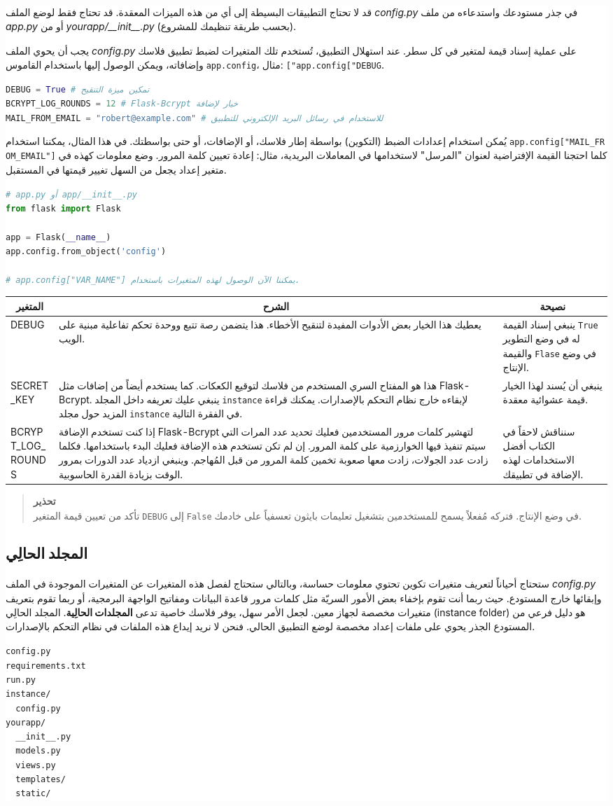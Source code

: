 قد لا تحتاج التطبيقات البسيطة إلى أي من هذه الميزات المعقدة. قد تحتاج فقط لوضع الملف *config.py* في جذر مستودعك واستدعاءه من ملف *app.py* أو من *yourapp/\_\_init\_\_.py* (بحسب طريقة تنظيمك للمشروع).

يجب أن يحوي الملف *config.py* على عملية إسناد قيمة لمتغير في كل سطر. عند استهلال التطبيق، تُستخدم تلك المتغيرات لضبط تطبيق فلاسك وإضافاته، ويمكن الوصول إليها باستخدام القاموس `app.config`،  مثال: `["app.config["DEBUG`.

```python
DEBUG = True # تمكين ميزة التنقيح
BCRYPT_LOG_ROUNDS = 12 # Flask-Bcrypt خيار لإضافة
MAIL_FROM_EMAIL = "robert@example.com" # للاستخدام في رسائل البريد الإلكتروني للتطبيق
```

يُمكن استخدام إعدادات الضبط (التكوين) بواسطة إطار فلاسك، أو الإضافات، أو حتى بواسطتك. في هذا المثال، يمكننا استخدام `app.config["MAIL_FROM_EMAIL"]` كلما احتجنا القيمة اﻹفتراضية لعنوان "المرسل" لاستخدامها في المعاملات البريدية، مثال: إعادة تعيين كلمة المرور. وضع معلومات كهذه في متغير إعداد يجعل من السهل تغيير قيمتها في المستقبل.

```python
# app.py أو app/__init__.py
from flask import Flask

app = Flask(__name__)
app.config.from_object('config')

# app.config["VAR_NAME"] يمكننا الآن الوصول لهذه المتغيرات باستخدام.
```

| المتغير | الشرح | نصيحة |
| ------- | ----- | ----- |
| DEBUG | يعطيك هذا الخيار بعض الأدوات المفيدة لتنقيح الأخطاء. هذا يتضمن رصة تتبع ووحدة تحكم تفاعلية مبنية على الويب. | ينبغي إسناد القيمة `True` له في وضع التطوير والقيمة `Flase` في وضع الإنتاج. |
| SECRET_KEY | هذا هو المفتاح السري المستخدم من فلاسك لتوقيع الكعكات. كما يستخدم أيضاً من إضافات مثل Flask-Bcrypt. ينبغي عليك تعريفه داخل المجلد `instance` لإبقاءه خارج نظام التحكم بالإصدارات. يمكنك قراءة المزيد حول مجلد `instance` في الفقرة التالية. | ينبغي أن يُسند لهذا الخيار قيمة عشوائية معقدة. |
| BCRYPT_LOG_ROUNDS | إذا كنت تستخدم الإضافة Flask-Bcrypt لتهشير كلمات مرور المستخدمين فعليك تحديد عدد المرات التي سيتم تنفيذ فيها الخوارزمية على كلمة المرور. إن لم تكن تستخدم هذه الإضافة فعليك البدء باستخدامها. فكلما زادت عدد الجولات، زادت معها صعوبة تخمين كلمة المرور من قبل المُهاجم. وينبغي ازدياد عدد الدورات بمرور الوقت بزيادة القدرة الحاسوبية. | سنناقش لاحقاً في الكتاب أفضل الاستخدامات لهذه الإضافة في تطبيقك. |

<blockquote>
<b>تحذير</b><br/>
تأكد من تعيين قيمة المتغير <code>DEBUG</code> إلى <code>False</code> في وضع الإنتاج. فتركه مُفعلاً يسمح للمستخدمين بتشغيل تعليمات بايثون تعسفياً على خادمك.
</blockquote>

## المجلد الحالِي

ستحتاج أحياناً لتعريف متغيرات تكوين تحتوي معلومات حساسة، وبالتالي ستحتاج لفصل هذه المتغيرات عن المتغيرات الموجودة في الملف *config.py* وإبقائها خارج المستودع. حيث ربما أنت تقوم بإخفاء بعض الأمور السريّة مثل كلمات مرور قاعدة البيانات ومفاتيح الواجهة البرمجية، أو ربما تقوم بتعريف متغيرات مخصصة لجهاز معين. لجعل الأمر سهل، يوفر فلاسك خاصية تدعى **المجلدات الحالِية**. المجلد الحالِي (instance folder) هو دليل فرعي من المستودع الجذر يحوي على ملفات إعداد مخصصة لوضع التطبيق الحالي. فنحن لا نريد إيداع هذه الملفات في نظام التحكم بالإصدارات.

```
config.py
requirements.txt
run.py
instance/
  config.py
yourapp/
  __init__.py
  models.py
  views.py
  templates/
  static/
```

